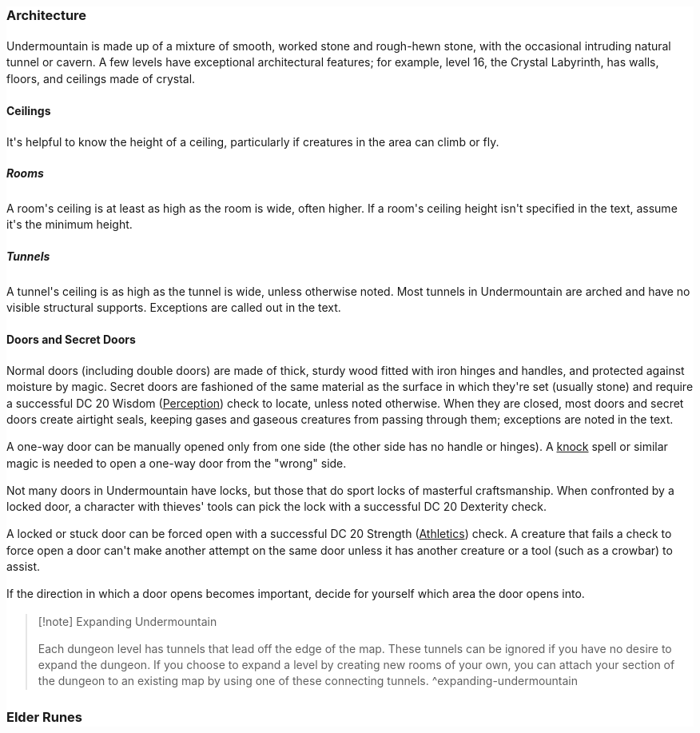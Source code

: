 ### Architecture

Undermountain is made up of a mixture of smooth, worked stone and rough-hewn stone, with the occasional intruding natural tunnel or cavern. A few levels have exceptional architectural features; for example, level 16, the Crystal Labyrinth, has walls, floors, and ceilings made of crystal.

#### Ceilings

It's helpful to know the height of a ceiling, particularly if creatures in the area can climb or fly.

##### Rooms

A room's ceiling is at least as high as the room is wide, often higher. If a room's ceiling height isn't specified in the text, assume it's the minimum height.

##### Tunnels

A tunnel's ceiling is as high as the tunnel is wide, unless otherwise noted. Most tunnels in Undermountain are arched and have no visible structural supports. Exceptions are called out in the text.

#### Doors and Secret Doors

Normal doors (including double doors) are made of thick, sturdy wood fitted with iron hinges and handles, and protected against moisture by magic. Secret doors are fashioned of the same material as the surface in which they're set (usually stone) and require a successful DC 20 Wisdom ([Perception](/3-Mechanics/CLI/Rules/skills.md#Perception)) check to locate, unless noted otherwise. When they are closed, most doors and secret doors create airtight seals, keeping gases and gaseous creatures from passing through them; exceptions are noted in the text.

A one-way door can be manually opened only from one side (the other side has no handle or hinges). A [knock](/3-Mechanics/CLI/Compendium/spells/knock.md) spell or similar magic is needed to open a one-way door from the "wrong" side.

Not many doors in Undermountain have locks, but those that do sport locks of masterful craftsmanship. When confronted by a locked door, a character with thieves' tools can pick the lock with a successful DC 20 Dexterity check.

A locked or stuck door can be forced open with a successful DC 20 Strength ([Athletics](/3-Mechanics/CLI/Rules/skills.md#Athletics)) check. A creature that fails a check to force open a door can't make another attempt on the same door unless it has another creature or a tool (such as a crowbar) to assist.

If the direction in which a door opens becomes important, decide for yourself which area the door opens into.

> [!note] Expanding Undermountain
> 
> Each dungeon level has tunnels that lead off the edge of the map. These tunnels can be ignored if you have no desire to expand the dungeon. If you choose to expand a level by creating new rooms of your own, you can attach your section of the dungeon to an existing map by using one of these connecting tunnels.
^expanding-undermountain

### Elder Runes
